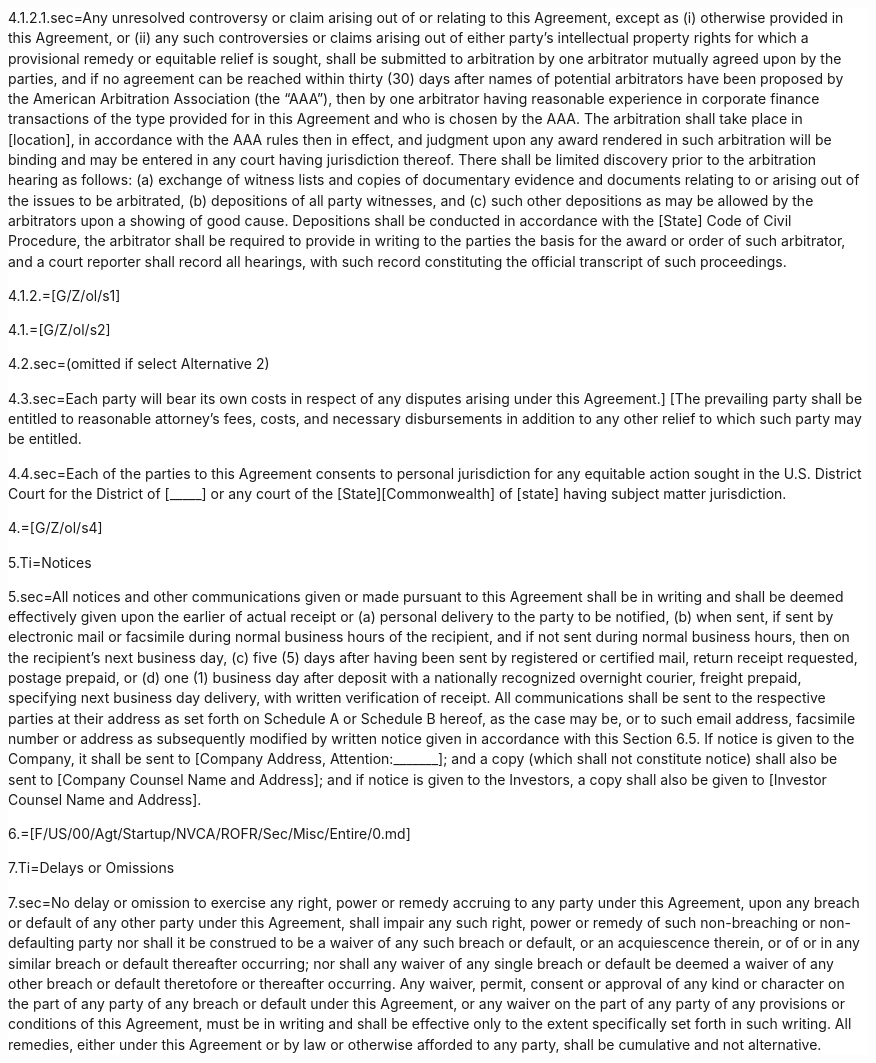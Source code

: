 4.1.2.1.sec=Any unresolved controversy or claim arising out of or relating to this Agreement, except as (i) otherwise provided in this Agreement, or (ii) any such controversies or claims arising out of either party’s intellectual property rights for which a provisional remedy or equitable relief is sought, shall be submitted to arbitration by one arbitrator mutually agreed upon by the parties, and if no agreement can be reached within thirty (30) days after names of potential arbitrators have been proposed by the American Arbitration Association (the “AAA”), then by one arbitrator having reasonable experience in corporate finance transactions of the type provided for in this Agreement and who is chosen by the AAA.  The arbitration shall take place in [location], in accordance with the AAA rules then in effect, and judgment upon any award rendered in such arbitration will be binding and may be entered in any court having jurisdiction thereof.  There shall be limited discovery prior to the arbitration hearing as follows: (a) exchange of witness lists and copies of documentary evidence and documents relating to or arising out of the issues to be arbitrated, (b) depositions of all party witnesses, and (c) such other depositions as may be allowed by the arbitrators upon a showing of good cause.  Depositions shall be conducted in accordance with the [State] Code of Civil Procedure, the arbitrator shall be required to provide in writing to the parties the basis for the award or order of such arbitrator, and a court reporter shall record all hearings, with such record constituting the official transcript of such proceedings.  

4.1.2.=[G/Z/ol/s1]

4.1.=[G/Z/ol/s2]

4.2.sec=(omitted if select Alternative 2)

4.3.sec=Each party will bear its own costs in respect of any disputes arising under this Agreement.] [The prevailing party shall be entitled to reasonable attorney’s fees, costs, and necessary disbursements in addition to any other relief to which such party may be entitled.

4.4.sec=Each of the parties to this Agreement consents to personal jurisdiction for any equitable action sought in the U.S. District Court for the District of [_____] or any court of the [State][Commonwealth] of [state] having subject matter jurisdiction.

4.=[G/Z/ol/s4]

5.Ti=Notices

5.sec=All notices and other communications given or made pursuant to this Agreement shall be in writing and shall be deemed effectively given upon the earlier of actual receipt or (a) personal delivery to the party to be notified, (b) when sent, if sent by electronic mail or facsimile during normal business hours of the recipient, and if not sent during normal business hours, then on the recipient’s next business day, (c) five (5) days after having been sent by registered or certified mail, return receipt requested, postage prepaid, or (d) one (1) business day after deposit with a nationally recognized overnight courier, freight prepaid, specifying next business day delivery, with written verification of receipt.  All communications shall be sent to the respective parties at their address as set forth on Schedule A or Schedule B hereof, as the case may be, or to such email address, facsimile number or address as subsequently modified by written notice given in accordance with this Section 6.5.  If notice is given to the Company, it shall be sent to [Company Address, Attention:_______]; and a copy (which shall not constitute notice) shall also be sent to [Company Counsel Name and Address]; and if notice is given to the Investors, a copy shall also be given to [Investor Counsel Name and Address].

6.=[F/US/00/Agt/Startup/NVCA/ROFR/Sec/Misc/Entire/0.md]

7.Ti=Delays or Omissions

7.sec=No delay or omission to exercise any right, power or remedy accruing to any party under this Agreement, upon any breach or default of any other party under this Agreement, shall impair any such right, power or remedy of such non-breaching or non-defaulting party nor shall it be construed to be a waiver of any such breach or default, or an acquiescence therein, or of or in any similar breach or default thereafter occurring; nor shall any waiver of any single breach or default be deemed a waiver of any other breach or default theretofore or thereafter occurring.  Any waiver, permit, consent or approval of any kind or character on the part of any party of any breach or default under this Agreement, or any waiver on the part of any party of any provisions or conditions of this Agreement, must be in writing and shall be effective only to the extent specifically set forth in such writing.  All remedies, either under this Agreement or by law or otherwise afforded to any party, shall be cumulative and not alternative.
